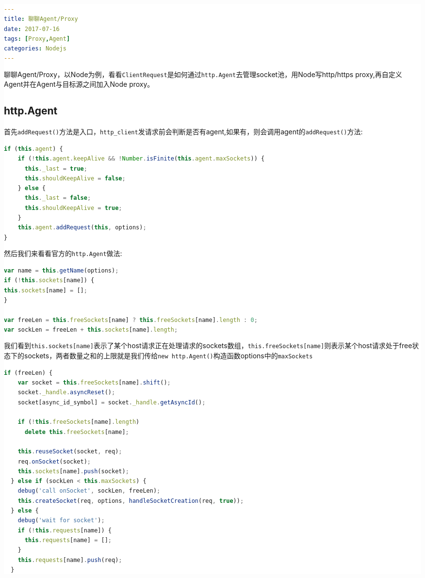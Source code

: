 ```yaml
---
title: 聊聊Agent/Proxy
date: 2017-07-16
tags: [Proxy,Agent]
categories: Nodejs
---
```

聊聊Agent/Proxy，以Node为例，看看`ClientRequest`是如何通过`http.Agent`去管理socket池，用Node写http/https proxy,再自定义Agent并在Agent与目标源之间加入Node proxy。



## http.Agent

首先`addRequest()`方法是入口，`http_client`发请求前会判断是否有agent,如果有，则会调用agent的`addRequest()`方法:
```js
if (this.agent) {
    if (!this.agent.keepAlive && !Number.isFinite(this.agent.maxSockets)) {
      this._last = true;
      this.shouldKeepAlive = false;
    } else {
      this._last = false;
      this.shouldKeepAlive = true;
    }
    this.agent.addRequest(this, options);
}
```
然后我们来看看官方的`http.Agent`做法:
```js
var name = this.getName(options);
if (!this.sockets[name]) {
this.sockets[name] = [];
}

var freeLen = this.freeSockets[name] ? this.freeSockets[name].length : 0;
var sockLen = freeLen + this.sockets[name].length;
```
我们看到`this.sockets[name]`表示了某个host请求正在处理请求的sockets数组，`this.freeSockets[name]`则表示某个host请求处于free状态下的sockets，两者数量之和的上限就是我们传给`new http.Agent()`构造函数options中的`maxSockets`

```js
if (freeLen) {
    var socket = this.freeSockets[name].shift();
    socket._handle.asyncReset();
    socket[async_id_symbol] = socket._handle.getAsyncId();

    if (!this.freeSockets[name].length)
      delete this.freeSockets[name];

    this.reuseSocket(socket, req);
    req.onSocket(socket);
    this.sockets[name].push(socket);
  } else if (sockLen < this.maxSockets) {
    debug('call onSocket', sockLen, freeLen);
    this.createSocket(req, options, handleSocketCreation(req, true));
  } else {
    debug('wait for socket');
    if (!this.requests[name]) {
      this.requests[name] = [];
    }
    this.requests[name].push(req);
  }
```